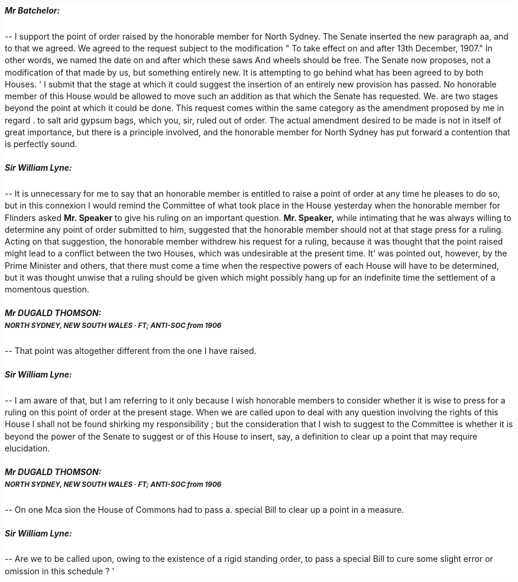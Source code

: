 ##### Mr Batchelor:

--  I support the point of order raised by the honorable member for North Sydney. The Senate inserted the new paragraph  aa,  and to that we agreed. We agreed to the request subject to the modification " To take effect on and after 13th December, 1907." In other words, we named the date on and after which these saws And wheels should be free. The Senate now proposes, not a modification of that made by us, but something entirely new. It is attempting to go behind what has been agreed to by both Houses. ' I submit that the stage at which it could suggest the insertion of an entirely new provision has passed. No honorable member of this House would be allowed to move such an addition as that which the Senate  has requested. We. are two stages beyond the point at which it could be done. This request comes within the same category as the amendment proposed by me in regard . to salt arid gypsum bags, which you, sir, ruled out of order. The actual amendment desired to be made is not in itself of great importance, but there is a principle involved, and the honorable member for North Sydney has put forward a contention that is perfectly sound. 

##### Sir William Lyne:

--  It is unnecessary for me to say that an honorable member is entitled to raise a point of order at any time he pleases to do so, but in this connexion I would remind the Committee of what took place in the House yesterday when the honorable member for Flinders asked  **Mr. Speaker**  to give his ruling on an important question.  **Mr. Speaker,**  while intimating that he was always willing to determine any point of order submitted to him, suggested that the honorable member should not at that stage press for a ruling. Acting on that suggestion, the honorable member withdrew his request for a ruling, because it was thought that the point raised might lead to a conflict between the two Houses, which was undesirable at the present time. It' was pointed out, however, by the Prime Minister and others, that there must come a time when the respective powers of each House will have to be determined, but it was thought unwise that a ruling should be given which might possibly hang up for an indefinite time the settlement of a momentous question. 

##### Mr DUGALD THOMSON:<br><small class="text-muted">NORTH SYDNEY, NEW SOUTH WALES &middot; FT; ANTI-SOC from 1906</small>

--  That point was altogether different from the one I have raised. 

##### Sir William Lyne:

--  I am aware of that, but I am referring to it only because I wish honorable members to consider whether it is wise to press for a ruling on this point of order at the present stage. When we are called upon to deal with any question involving the rights of this House I shall not be found shirking my responsibility ; but the consideration that I wish to suggest to the Committee is whether it is beyond the power of the Senate to suggest or of this House to insert, say, a definition to clear up a point that may require elucidation. 

##### Mr DUGALD THOMSON:<br><small class="text-muted">NORTH SYDNEY, NEW SOUTH WALES &middot; FT; ANTI-SOC from 1906</small>

--  On one Mca  sion the House of Commons had to pass a. special Bill to clear up a point in a measure. 

##### Sir William Lyne:

--  Are we to be called  upon, owing to the existence of a rigid standing order, to pass a special Bill to cure some slight error or omission in this schedule ? ' 
